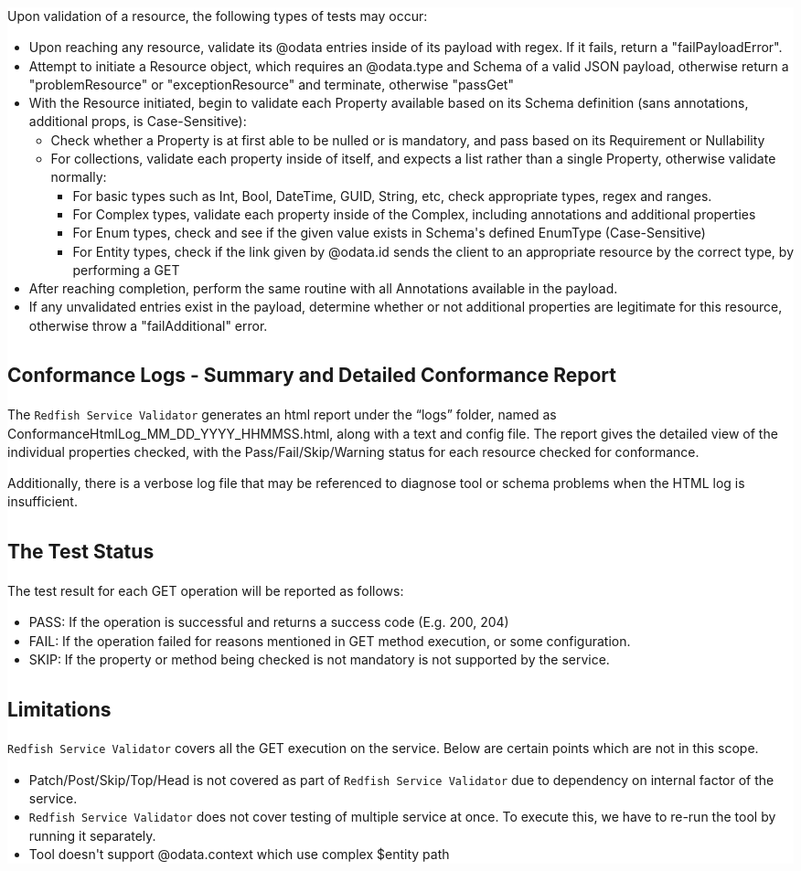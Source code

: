 Upon validation of a resource, the following types of tests may occur:
* Upon reaching any resource, validate its @odata entries inside of its payload with regex.  If it fails, return a "failPayloadError".
* Attempt to initiate a Resource object, which requires an @odata.type and Schema of a valid JSON payload, otherwise return a "problemResource" or "exceptionResource" and terminate, otherwise "passGet"
* With the Resource initiated, begin to validate each Property available based on its Schema definition (sans annotations, additional props, is Case-Sensitive):
    * Check whether a Property is at first able to be nulled or is mandatory, and pass based on its Requirement or Nullability
    * For collections, validate each property inside of itself, and expects a list rather than a single Property, otherwise validate normally:
        * For basic types such as Int, Bool, DateTime, GUID, String, etc, check appropriate types, regex and ranges.
        * For Complex types, validate each property inside of the Complex, including annotations and additional properties
        * For Enum types, check and see if the given value exists in Schema's defined EnumType (Case-Sensitive)
        * For Entity types, check if the link given by @odata.id sends the client to an appropriate resource by the correct type, by performing a GET
* After reaching completion, perform the same routine with all Annotations available in the payload.
* If any unvalidated entries exist in the payload, determine whether or not additional properties are legitimate for this resource, otherwise throw a "failAdditional" error. 
 
## Conformance Logs - Summary and Detailed Conformance Report

The `Redfish Service Validator` generates an html report under the “logs” folder, named as ConformanceHtmlLog_MM_DD_YYYY_HHMMSS.html, along with a text and config file.  The report gives the detailed view of the individual properties checked, with the Pass/Fail/Skip/Warning status for each resource checked for conformance.

Additionally, there is a verbose log file that may be referenced to diagnose tool or schema problems when the HTML log is insufficient. 

## The Test Status

The test result for each GET operation will be reported as follows:
* PASS: If the operation is successful and returns a success code (E.g. 200, 204)
* FAIL: If the operation failed for reasons mentioned in GET method execution, or some configuration.
* SKIP: If the property or method being checked is not mandatory is not supported by the service.

## Limitations

`Redfish Service Validator` covers all the GET execution on the service. Below are certain points which are not in this scope.
* Patch/Post/Skip/Top/Head is not covered as part of `Redfish Service Validator` due to dependency on internal factor of the service.
* `Redfish Service Validator` does not cover testing of multiple service at once. To execute this, we have to re-run the tool by running it separately.
* Tool doesn't support @odata.context which use complex $entity path
